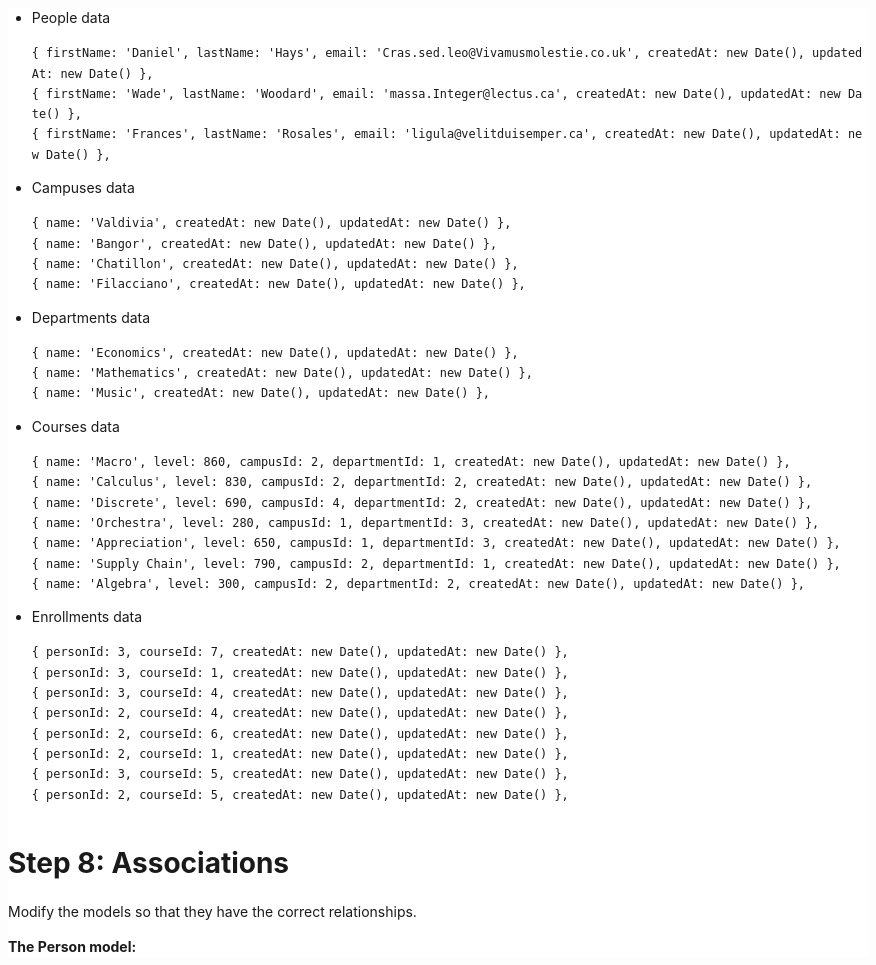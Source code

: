 -   People data

        { firstName: 'Daniel', lastName: 'Hays', email: 'Cras.sed.leo@Vivamusmolestie.co.uk', createdAt: new Date(), updatedAt: new Date() },
        { firstName: 'Wade', lastName: 'Woodard', email: 'massa.Integer@lectus.ca', createdAt: new Date(), updatedAt: new Date() },
        { firstName: 'Frances', lastName: 'Rosales', email: 'ligula@velitduisemper.ca', createdAt: new Date(), updatedAt: new Date() },

-   Campuses data

        { name: 'Valdivia', createdAt: new Date(), updatedAt: new Date() },
        { name: 'Bangor', createdAt: new Date(), updatedAt: new Date() },
        { name: 'Chatillon', createdAt: new Date(), updatedAt: new Date() },
        { name: 'Filacciano', createdAt: new Date(), updatedAt: new Date() },

-   Departments data

        { name: 'Economics', createdAt: new Date(), updatedAt: new Date() },
        { name: 'Mathematics', createdAt: new Date(), updatedAt: new Date() },
        { name: 'Music', createdAt: new Date(), updatedAt: new Date() },

-   Courses data

        { name: 'Macro', level: 860, campusId: 2, departmentId: 1, createdAt: new Date(), updatedAt: new Date() },
        { name: 'Calculus', level: 830, campusId: 2, departmentId: 2, createdAt: new Date(), updatedAt: new Date() },
        { name: 'Discrete', level: 690, campusId: 4, departmentId: 2, createdAt: new Date(), updatedAt: new Date() },
        { name: 'Orchestra', level: 280, campusId: 1, departmentId: 3, createdAt: new Date(), updatedAt: new Date() },
        { name: 'Appreciation', level: 650, campusId: 1, departmentId: 3, createdAt: new Date(), updatedAt: new Date() },
        { name: 'Supply Chain', level: 790, campusId: 2, departmentId: 1, createdAt: new Date(), updatedAt: new Date() },
        { name: 'Algebra', level: 300, campusId: 2, departmentId: 2, createdAt: new Date(), updatedAt: new Date() },

-   Enrollments data

        { personId: 3, courseId: 7, createdAt: new Date(), updatedAt: new Date() },
        { personId: 3, courseId: 1, createdAt: new Date(), updatedAt: new Date() },
        { personId: 3, courseId: 4, createdAt: new Date(), updatedAt: new Date() },
        { personId: 2, courseId: 4, createdAt: new Date(), updatedAt: new Date() },
        { personId: 2, courseId: 6, createdAt: new Date(), updatedAt: new Date() },
        { personId: 2, courseId: 1, createdAt: new Date(), updatedAt: new Date() },
        { personId: 3, courseId: 5, createdAt: new Date(), updatedAt: new Date() },
        { personId: 2, courseId: 5, createdAt: new Date(), updatedAt: new Date() },

Step 8: Associations
====================

Modify the models so that they have the correct relationships.

**The Person model:**

